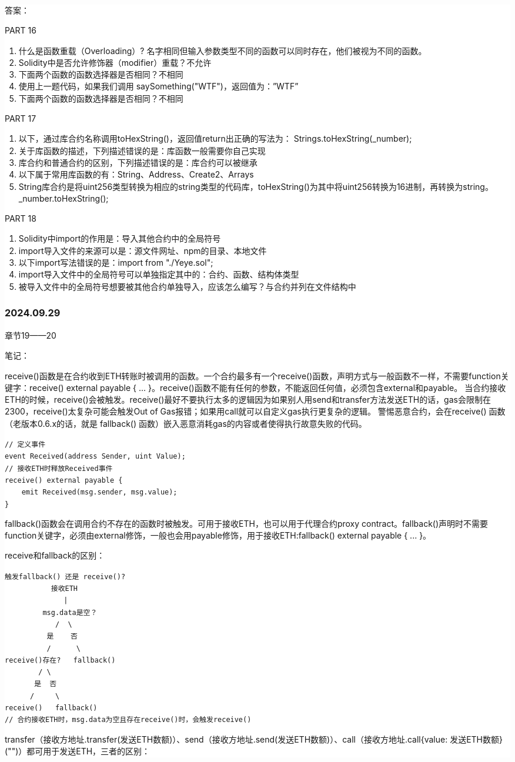 答案：

PART 16
1.	什么是函数重载（Overloading）? 名字相同但输入参数类型不同的函数可以同时存在，他们被视为不同的函数。
2.	Solidity中是否允许修饰器（modifier）重载？不允许
3.	下面两个函数的函数选择器是否相同？不相同
4.	使用上一题代码，如果我们调用 saySomething("WTF")，返回值为：”WTF”
5.	下面两个函数的函数选择器是否相同？不相同

PART 17
1.	以下，通过库合约名称调用toHexString()，返回值return出正确的写法为：
Strings.toHexString(_number);
2.	关于库函数的描述，下列描述错误的是：库函数一般需要你自己实现
3.	库合约和普通合约的区别，下列描述错误的是：库合约可以被继承
4.	以下属于常用库函数的有：String、Address、Create2、Arrays
5.	String库合约是将uint256类型转换为相应的string类型的代码库，toHexString()为其中将uint256转换为16进制，再转换为string。
_number.toHexString();

PART 18
1.	Solidity中import的作用是：导入其他合约中的全局符号
2.	import导入文件的来源可以是：源文件网址、npm的目录、本地文件
3.	以下import写法错误的是：import from "./Yeye.sol";
4.	import导入文件中的全局符号可以单独指定其中的：合约、函数、结构体类型
5.	被导入文件中的全局符号想要被其他合约单独导入，应该怎么编写？与合约并列在文件结构中

### 2024.09.29

章节19——20

笔记：

receive()函数是在合约收到ETH转账时被调用的函数。一个合约最多有一个receive()函数，声明方式与一般函数不一样，不需要function关键字：receive() external payable { ... }。receive()函数不能有任何的参数，不能返回任何值，必须包含external和payable。
当合约接收ETH的时候，receive()会被触发。receive()最好不要执行太多的逻辑因为如果别人用send和transfer方法发送ETH的话，gas会限制在2300，receive()太复杂可能会触发Out of Gas报错；如果用call就可以自定义gas执行更复杂的逻辑。
警惕恶意合约，会在receive() 函数（老版本0.6.x的话，就是 fallback() 函数）嵌入恶意消耗gas的内容或者使得执行故意失败的代码。
```
// 定义事件
event Received(address Sender, uint Value);
// 接收ETH时释放Received事件
receive() external payable {
    emit Received(msg.sender, msg.value);
}
```
fallback()函数会在调用合约不存在的函数时被触发。可用于接收ETH，也可以用于代理合约proxy contract。fallback()声明时不需要function关键字，必须由external修饰，一般也会用payable修饰，用于接收ETH:fallback() external payable { ... }。

receive和fallback的区别：
```
触发fallback() 还是 receive()?
           接收ETH
              |
         msg.data是空？
            /  \
          是    否
          /      \
receive()存在?   fallback()
        / \
       是  否
      /     \
receive()   fallback()
// 合约接收ETH时，msg.data为空且存在receive()时，会触发receive()
```
transfer（接收方地址.transfer(发送ETH数额)）、send（接收方地址.send(发送ETH数额)）、call（接收方地址.call{value: 发送ETH数额}("")）都可用于发送ETH，三者的区别：
